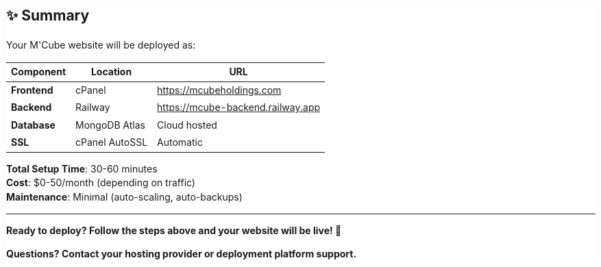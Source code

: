 
## ✨ **Summary**

Your M'Cube website will be deployed as:

| Component | Location | URL |
|-----------|----------|-----|
| **Frontend** | cPanel | https://mcubeholdings.com |
| **Backend** | Railway | https://mcube-backend.railway.app |
| **Database** | MongoDB Atlas | Cloud hosted |
| **SSL** | cPanel AutoSSL | Automatic |

**Total Setup Time**: 30-60 minutes  
**Cost**: $0-50/month (depending on traffic)  
**Maintenance**: Minimal (auto-scaling, auto-backups)

---

**Ready to deploy? Follow the steps above and your website will be live! 🚀**

**Questions? Contact your hosting provider or deployment platform support.**
